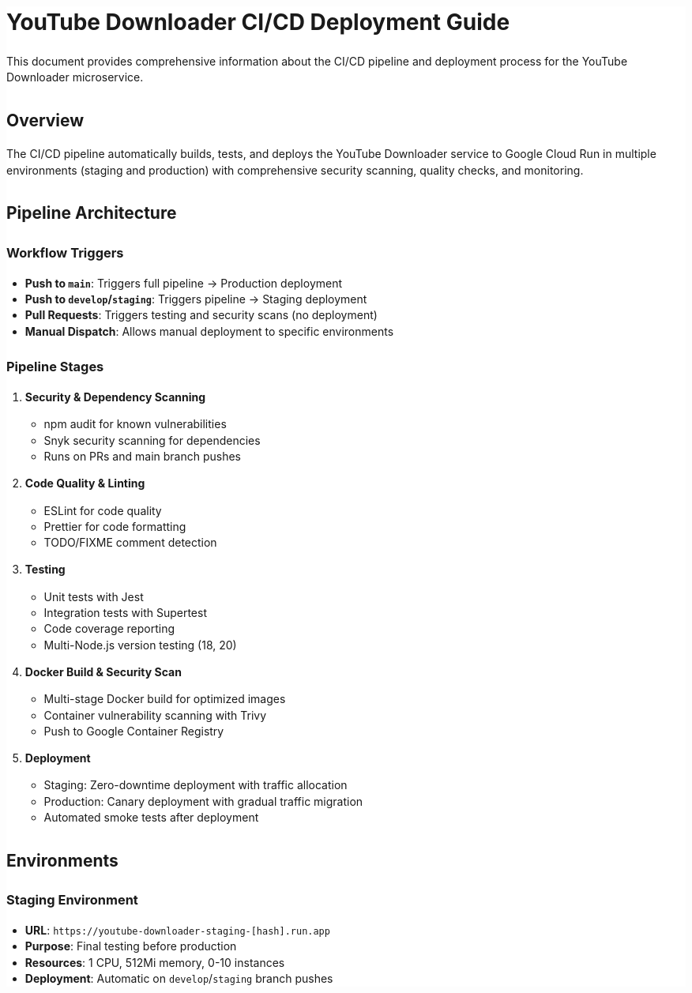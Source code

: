# YouTube Downloader CI/CD Deployment Guide

This document provides comprehensive information about the CI/CD pipeline and deployment process for the YouTube Downloader microservice.

## Overview

The CI/CD pipeline automatically builds, tests, and deploys the YouTube Downloader service to Google Cloud Run in multiple environments (staging and production) with comprehensive security scanning, quality checks, and monitoring.

## Pipeline Architecture

### Workflow Triggers
- **Push to `main`**: Triggers full pipeline → Production deployment
- **Push to `develop`/`staging`**: Triggers pipeline → Staging deployment
- **Pull Requests**: Triggers testing and security scans (no deployment)
- **Manual Dispatch**: Allows manual deployment to specific environments

### Pipeline Stages

1. **Security & Dependency Scanning**
   - npm audit for known vulnerabilities
   - Snyk security scanning for dependencies
   - Runs on PRs and main branch pushes

2. **Code Quality & Linting**
   - ESLint for code quality
   - Prettier for code formatting
   - TODO/FIXME comment detection

3. **Testing**
   - Unit tests with Jest
   - Integration tests with Supertest
   - Code coverage reporting
   - Multi-Node.js version testing (18, 20)

4. **Docker Build & Security Scan**
   - Multi-stage Docker build for optimized images
   - Container vulnerability scanning with Trivy
   - Push to Google Container Registry

5. **Deployment**
   - Staging: Zero-downtime deployment with traffic allocation
   - Production: Canary deployment with gradual traffic migration
   - Automated smoke tests after deployment

## Environments

### Staging Environment
- **URL**: `https://youtube-downloader-staging-[hash].run.app`
- **Purpose**: Final testing before production
- **Resources**: 1 CPU, 512Mi memory, 0-10 instances
- **Deployment**: Automatic on `develop`/`staging` branch pushes
